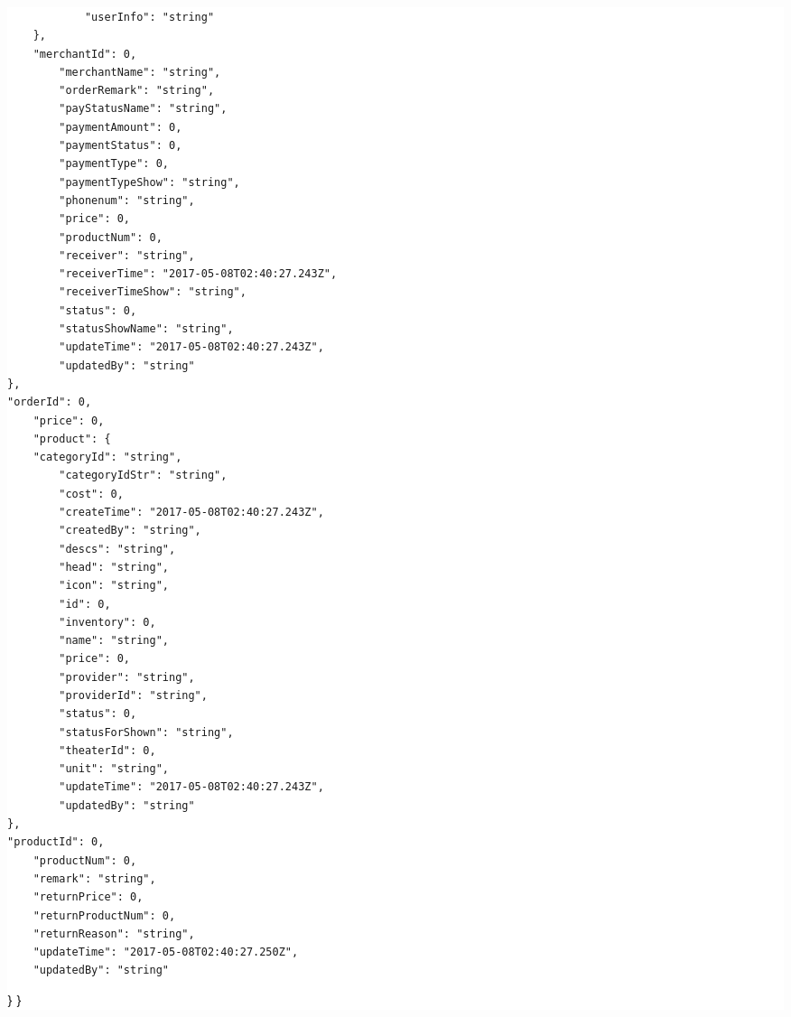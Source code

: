                 "userInfo": "string"
        },
        "merchantId": 0,
            "merchantName": "string",
            "orderRemark": "string",
            "payStatusName": "string",
            "paymentAmount": 0,
            "paymentStatus": 0,
            "paymentType": 0,
            "paymentTypeShow": "string",
            "phonenum": "string",
            "price": 0,
            "productNum": 0,
            "receiver": "string",
            "receiverTime": "2017-05-08T02:40:27.243Z",
            "receiverTimeShow": "string",
            "status": 0,
            "statusShowName": "string",
            "updateTime": "2017-05-08T02:40:27.243Z",
            "updatedBy": "string"
    },
    "orderId": 0,
        "price": 0,
        "product": {
        "categoryId": "string",
            "categoryIdStr": "string",
            "cost": 0,
            "createTime": "2017-05-08T02:40:27.243Z",
            "createdBy": "string",
            "descs": "string",
            "head": "string",
            "icon": "string",
            "id": 0,
            "inventory": 0,
            "name": "string",
            "price": 0,
            "provider": "string",
            "providerId": "string",
            "status": 0,
            "statusForShown": "string",
            "theaterId": 0,
            "unit": "string",
            "updateTime": "2017-05-08T02:40:27.243Z",
            "updatedBy": "string"
    },
    "productId": 0,
        "productNum": 0,
        "remark": "string",
        "returnPrice": 0,
        "returnProductNum": 0,
        "returnReason": "string",
        "updateTime": "2017-05-08T02:40:27.250Z",
        "updatedBy": "string"
}
}
